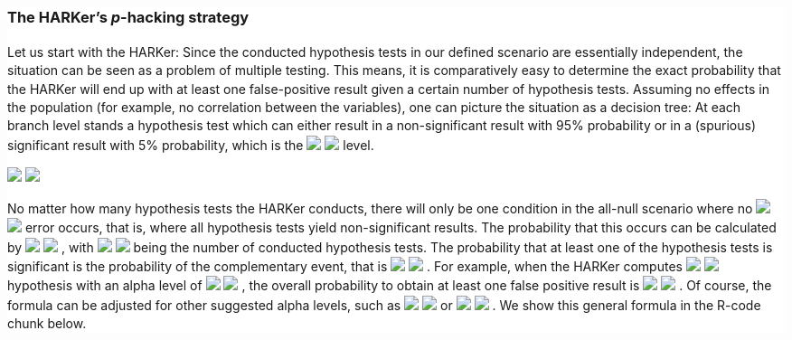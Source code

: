 ### The HARKer’s *p*-hacking strategy

Let us start with the HARKer: Since the conducted hypothesis tests in our defined scenario are essentially independent, the situation can be seen as a problem of multiple testing. This means, it is comparatively easy to determine the exact probability that the HARKer will end up with at least one false-positive result given a certain number of hypothesis tests. Assuming no effects in the population (for example, no correlation between the variables), one can picture the situation as a decision tree: At each branch level stands a hypothesis test which can either result in a non-significant result with 95% probability or in a (spurious) significant result with 5% probability, which is the ![](https://i0.wp.com/www.nicebread.de/WP/wp-content/ql-cache/quicklatex.com-1486d90d73dc94b357297181b93ff120_l3.png?resize=10%2C7&ssl=1)
![](https://i0.wp.com/www.nicebread.de/WP/wp-content/ql-cache/quicklatex.com-1486d90d73dc94b357297181b93ff120_l3.png?resize=10%2C7&ssl=1)
 level.

![](https://i2.wp.com/www.nicebread.de/WP/wp-content/uploads/2018/11/DecisionTreeMultipleTesting-300x95.png?w=450&ssl=1)
![](https://i2.wp.com/www.nicebread.de/WP/wp-content/uploads/2018/11/DecisionTreeMultipleTesting-300x95.png?w=450&ssl=1)


No matter how many hypothesis tests the HARKer conducts, there will only be one condition in the all-null scenario where no ![](https://i0.wp.com/www.nicebread.de/WP/wp-content/ql-cache/quicklatex.com-1486d90d73dc94b357297181b93ff120_l3.png?resize=10%2C7&ssl=1)
![](https://i0.wp.com/www.nicebread.de/WP/wp-content/ql-cache/quicklatex.com-1486d90d73dc94b357297181b93ff120_l3.png?resize=10%2C7&ssl=1)
 error occurs, that is, where all hypothesis tests yield non-significant results. The probability that this occurs can be calculated by ![](https://i0.wp.com/www.nicebread.de/WP/wp-content/ql-cache/quicklatex.com-89ff7d1c5f19eea279c28f7a8b453cde_l3.png?resize=239%2C13&ssl=1)
![](https://i0.wp.com/www.nicebread.de/WP/wp-content/ql-cache/quicklatex.com-89ff7d1c5f19eea279c28f7a8b453cde_l3.png?resize=239%2C13&ssl=1)
, with ![](https://i2.wp.com/www.nicebread.de/WP/wp-content/ql-cache/quicklatex.com-8aa17fa6615962eb1a747b73bcc92f80_l3.png?resize=9%2C7&ssl=1)
![](https://i2.wp.com/www.nicebread.de/WP/wp-content/ql-cache/quicklatex.com-8aa17fa6615962eb1a747b73bcc92f80_l3.png?resize=9%2C7&ssl=1)
 being the number of conducted hypothesis tests. The probability that at least one of the hypothesis tests is significant is the probability of the complementary event, that is ![](https://i1.wp.com/www.nicebread.de/WP/wp-content/ql-cache/quicklatex.com-ae6dbf21be6a77162b4faf841b964fea_l3.png?resize=77%2C18&ssl=1)
![](https://i1.wp.com/www.nicebread.de/WP/wp-content/ql-cache/quicklatex.com-ae6dbf21be6a77162b4faf841b964fea_l3.png?resize=77%2C18&ssl=1)
. For example, when the HARKer computes ![](https://i2.wp.com/www.nicebread.de/WP/wp-content/ql-cache/quicklatex.com-c5a83cdadf0957e769b681a94d1c5e7d_l3.png?resize=15%2C13&ssl=1)
![](https://i2.wp.com/www.nicebread.de/WP/wp-content/ql-cache/quicklatex.com-c5a83cdadf0957e769b681a94d1c5e7d_l3.png?resize=15%2C13&ssl=1)
 hypothesis with an alpha level of ![](https://i1.wp.com/www.nicebread.de/WP/wp-content/ql-cache/quicklatex.com-686e82f4698c21c6575f114a616c79d4_l3.png?resize=29%2C13&ssl=1)
![](https://i1.wp.com/www.nicebread.de/WP/wp-content/ql-cache/quicklatex.com-686e82f4698c21c6575f114a616c79d4_l3.png?resize=29%2C13&ssl=1)
, the overall probability to obtain at least one false positive result is ![](https://i0.wp.com/www.nicebread.de/WP/wp-content/ql-cache/quicklatex.com-02b4ef63f47e39034f28a9125d5b2d3b_l3.png?resize=142%2C19&ssl=1)
![](https://i0.wp.com/www.nicebread.de/WP/wp-content/ql-cache/quicklatex.com-02b4ef63f47e39034f28a9125d5b2d3b_l3.png?resize=142%2C19&ssl=1)
. Of course, the formula can be adjusted for other suggested alpha levels, such as ![](https://i1.wp.com/www.nicebread.de/WP/wp-content/ql-cache/quicklatex.com-7c4ec2f1b144bfa46e563f0edca40b09_l3.png?resize=70%2C13&ssl=1)
![](https://i1.wp.com/www.nicebread.de/WP/wp-content/ql-cache/quicklatex.com-7c4ec2f1b144bfa46e563f0edca40b09_l3.png?resize=70%2C13&ssl=1)
 or ![](https://i1.wp.com/www.nicebread.de/WP/wp-content/ql-cache/quicklatex.com-f8db201e348bd7f7e5895b6f7b3660a3_l3.png?resize=53%2C13&ssl=1)
![](https://i1.wp.com/www.nicebread.de/WP/wp-content/ql-cache/quicklatex.com-f8db201e348bd7f7e5895b6f7b3660a3_l3.png?resize=53%2C13&ssl=1)
. We show this general formula in the R-code chunk below.
